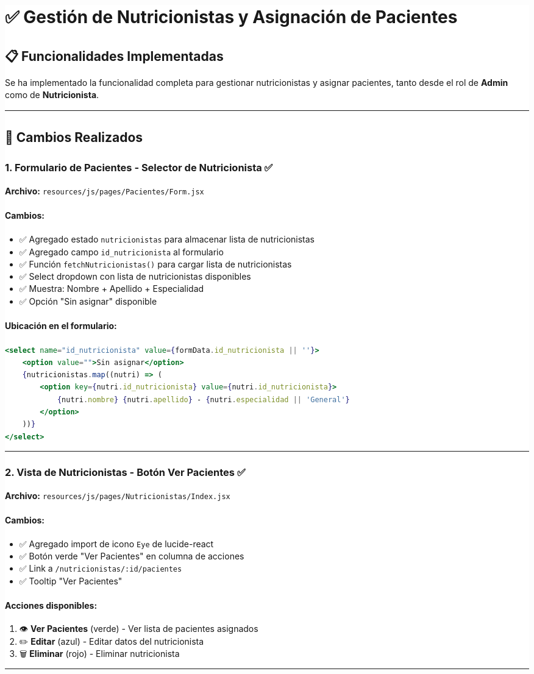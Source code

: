 # ✅ Gestión de Nutricionistas y Asignación de Pacientes

## 📋 Funcionalidades Implementadas

Se ha implementado la funcionalidad completa para gestionar nutricionistas y asignar pacientes, tanto desde el rol de **Admin** como de **Nutricionista**.

---

## 🎯 Cambios Realizados

### **1. Formulario de Pacientes - Selector de Nutricionista** ✅

**Archivo:** `resources/js/pages/Pacientes/Form.jsx`

#### **Cambios:**
- ✅ Agregado estado `nutricionistas` para almacenar lista de nutricionistas
- ✅ Agregado campo `id_nutricionista` al formulario
- ✅ Función `fetchNutricionistas()` para cargar lista de nutricionistas
- ✅ Select dropdown con lista de nutricionistas disponibles
- ✅ Muestra: Nombre + Apellido + Especialidad
- ✅ Opción "Sin asignar" disponible

#### **Ubicación en el formulario:**
```jsx
<select name="id_nutricionista" value={formData.id_nutricionista || ''}>
    <option value="">Sin asignar</option>
    {nutricionistas.map((nutri) => (
        <option key={nutri.id_nutricionista} value={nutri.id_nutricionista}>
            {nutri.nombre} {nutri.apellido} - {nutri.especialidad || 'General'}
        </option>
    ))}
</select>
```

---

### **2. Vista de Nutricionistas - Botón Ver Pacientes** ✅

**Archivo:** `resources/js/pages/Nutricionistas/Index.jsx`

#### **Cambios:**
- ✅ Agregado import de icono `Eye` de lucide-react
- ✅ Botón verde "Ver Pacientes" en columna de acciones
- ✅ Link a `/nutricionistas/:id/pacientes`
- ✅ Tooltip "Ver Pacientes"

#### **Acciones disponibles:**
1. 👁️ **Ver Pacientes** (verde) - Ver lista de pacientes asignados
2. ✏️ **Editar** (azul) - Editar datos del nutricionista
3. 🗑️ **Eliminar** (rojo) - Eliminar nutricionista

---